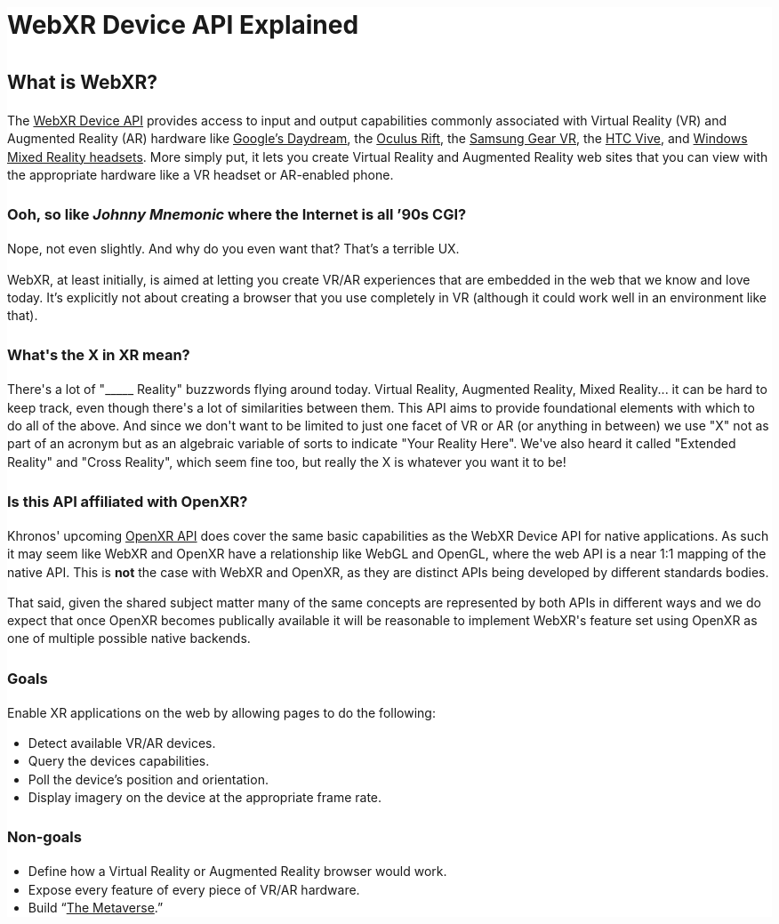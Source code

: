 ﻿# WebXR Device API Explained

## What is WebXR?
The [WebXR Device API](https://immersive-web.github.io/webxr/) provides access to input and output capabilities commonly associated with Virtual Reality (VR) and Augmented Reality (AR) hardware like [Google’s Daydream](https://vr.google.com/daydream/), the [Oculus Rift](https://www3.oculus.com/rift/), the [Samsung Gear VR](http://www.samsung.com/global/galaxy/gear-vr/), the [HTC Vive](https://www.htcvive.com/), and [Windows Mixed Reality headsets](https://developer.microsoft.com/en-us/windows/mixed-reality). More simply put, it lets you create Virtual Reality and Augmented Reality web sites that you can view with the appropriate hardware like a VR headset or AR-enabled phone.

### Ooh, so like _Johnny Mnemonic_ where the Internet is all ’90s CGI?
Nope, not even slightly. And why do you even want that? That’s a terrible UX.

WebXR, at least initially, is aimed at letting you create VR/AR experiences that are embedded in the web that we know and love today. It’s explicitly not about creating a browser that you use completely in VR (although it could work well in an environment like that).

### What's the X in XR mean?

There's a lot of "_____ Reality" buzzwords flying around today. Virtual Reality, Augmented Reality, Mixed Reality... it can be hard to keep track, even though there's a lot of similarities between them. This API aims to provide foundational elements with which to do all of the above. And since we don't want to be limited to just one facet of VR or AR (or anything in between) we use "X" not as part of an acronym but as an algebraic variable of sorts to indicate "Your Reality Here". We've also heard it called "Extended Reality" and "Cross Reality", which seem fine too, but really the X is whatever you want it to be!

### Is this API affiliated with OpenXR?

Khronos' upcoming [OpenXR API](https://www.khronos.org/openxr) does cover the same basic capabilities as the WebXR Device API for native applications. As such it may seem like WebXR and OpenXR have a relationship like WebGL and OpenGL, where the web API is a near 1:1 mapping of the native API. This is **not** the case with WebXR and OpenXR, as they are distinct APIs being developed by different standards bodies.

That said, given the shared subject matter many of the same concepts are represented by both APIs in different ways and we do expect that once OpenXR becomes publically available it will be reasonable to implement WebXR's feature set using OpenXR as one of multiple possible native backends.

### Goals
Enable XR applications on the web by allowing pages to do the following:

* Detect available VR/AR devices.
* Query the devices capabilities.
* Poll the device’s position and orientation.
* Display imagery on the device at the appropriate frame rate.

### Non-goals

* Define how a Virtual Reality or Augmented Reality browser would work.
* Expose every feature of every piece of VR/AR hardware.
* Build “[The Metaverse](https://en.wikipedia.org/wiki/Metaverse).”
